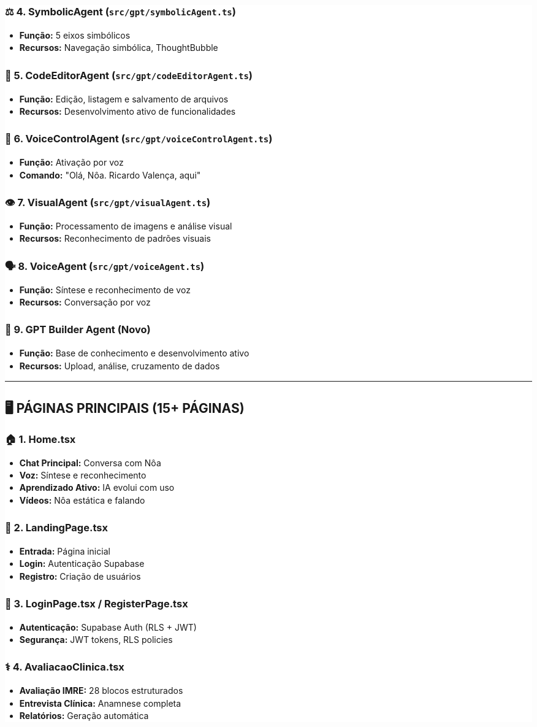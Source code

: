 ### **⚖️ 4. SymbolicAgent (`src/gpt/symbolicAgent.ts`)**
- **Função:** 5 eixos simbólicos
- **Recursos:** Navegação simbólica, ThoughtBubble

### **📁 5. CodeEditorAgent (`src/gpt/codeEditorAgent.ts`)**
- **Função:** Edição, listagem e salvamento de arquivos
- **Recursos:** Desenvolvimento ativo de funcionalidades

### **🎤 6. VoiceControlAgent (`src/gpt/voiceControlAgent.ts`)**
- **Função:** Ativação por voz
- **Comando:** "Olá, Nôa. Ricardo Valença, aqui"

### **👁️ 7. VisualAgent (`src/gpt/visualAgent.ts`)**
- **Função:** Processamento de imagens e análise visual
- **Recursos:** Reconhecimento de padrões visuais

### **🗣️ 8. VoiceAgent (`src/gpt/voiceAgent.ts`)**
- **Função:** Síntese e reconhecimento de voz
- **Recursos:** Conversação por voz

### **🔧 9. GPT Builder Agent (Novo)**
- **Função:** Base de conhecimento e desenvolvimento ativo
- **Recursos:** Upload, análise, cruzamento de dados

---

## 🖥️ **PÁGINAS PRINCIPAIS (15+ PÁGINAS)**

### **🏠 1. Home.tsx**
- **Chat Principal:** Conversa com Nôa
- **Voz:** Síntese e reconhecimento
- **Aprendizado Ativo:** IA evolui com uso
- **Vídeos:** Nôa estática e falando

### **🔐 2. LandingPage.tsx**
- **Entrada:** Página inicial
- **Login:** Autenticação Supabase
- **Registro:** Criação de usuários

### **👤 3. LoginPage.tsx / RegisterPage.tsx**
- **Autenticação:** Supabase Auth (RLS + JWT)
- **Segurança:** JWT tokens, RLS policies

### **⚕️ 4. AvaliacaoClinica.tsx**
- **Avaliação IMRE:** 28 blocos estruturados
- **Entrevista Clínica:** Anamnese completa
- **Relatórios:** Geração automática
